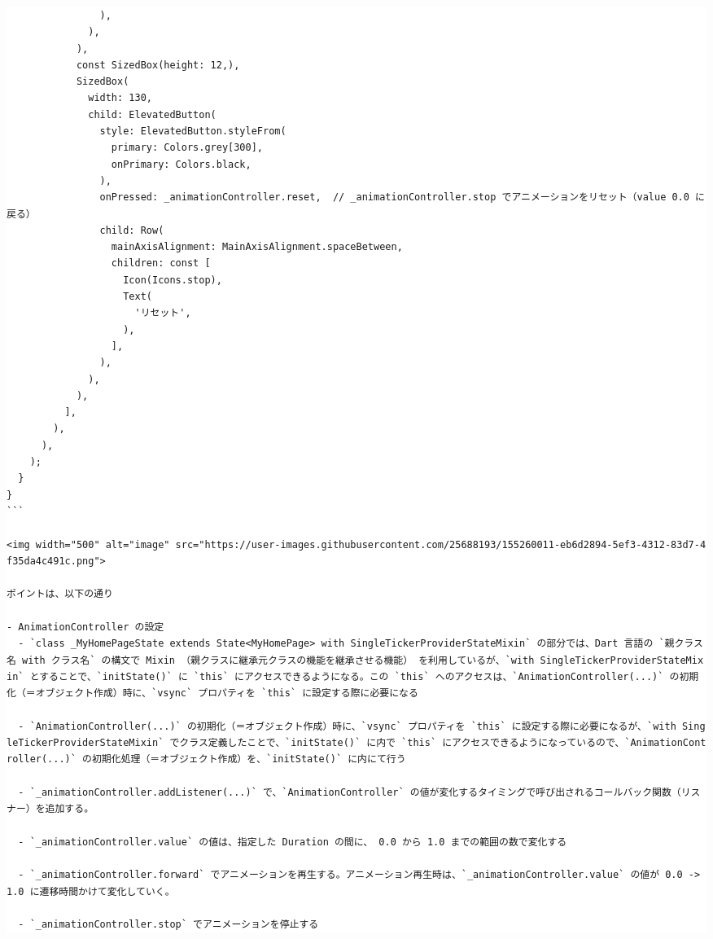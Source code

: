                     ),
                  ),
                ),
                const SizedBox(height: 12,),
                SizedBox(
                  width: 130,
                  child: ElevatedButton(
                    style: ElevatedButton.styleFrom(
                      primary: Colors.grey[300],
                      onPrimary: Colors.black,
                    ),
                    onPressed: _animationController.reset,  // _animationController.stop でアニメーションをリセット（value 0.0 に戻る）
                    child: Row(
                      mainAxisAlignment: MainAxisAlignment.spaceBetween,
                      children: const [
                        Icon(Icons.stop),
                        Text(
                          'リセット',
                        ),
                      ],
                    ),
                  ),
                ),            
              ],
            ),
          ),
        );
      }
    }
    ```

    <img width="500" alt="image" src="https://user-images.githubusercontent.com/25688193/155260011-eb6d2894-5ef3-4312-83d7-4f35da4c491c.png">

    ポイントは、以下の通り

    - AnimationController の設定
      - `class _MyHomePageState extends State<MyHomePage> with SingleTickerProviderStateMixin` の部分では、Dart 言語の `親クラス名 with クラス名` の構文で Mixin （親クラスに継承元クラスの機能を継承させる機能） を利用しているが、`with SingleTickerProviderStateMixin` とすることで、`initState()` に `this` にアクセスできるようになる。この `this` へのアクセスは、`AnimationController(...)` の初期化（＝オブジェクト作成）時に、`vsync` プロパティを `this` に設定する際に必要になる

      - `AnimationController(...)` の初期化（＝オブジェクト作成）時に、`vsync` プロパティを `this` に設定する際に必要になるが、`with SingleTickerProviderStateMixin` でクラス定義したことで、`initState()` に内で `this` にアクセスできるようになっているので、`AnimationController(...)` の初期化処理（＝オブジェクト作成）を、`initState()` に内にて行う

      - `_animationController.addListener(...)` で、`AnimationController` の値が変化するタイミングで呼び出されるコールバック関数（リスナー）を追加する。

      - `_animationController.value` の値は、指定した Duration の間に、 0.0 から 1.0 までの範囲の数で変化する

      - `_animationController.forward` でアニメーションを再生する。アニメーション再生時は、`_animationController.value` の値が 0.0 -> 1.0 に遷移時間かけて変化していく。

      - `_animationController.stop` でアニメーションを停止する
